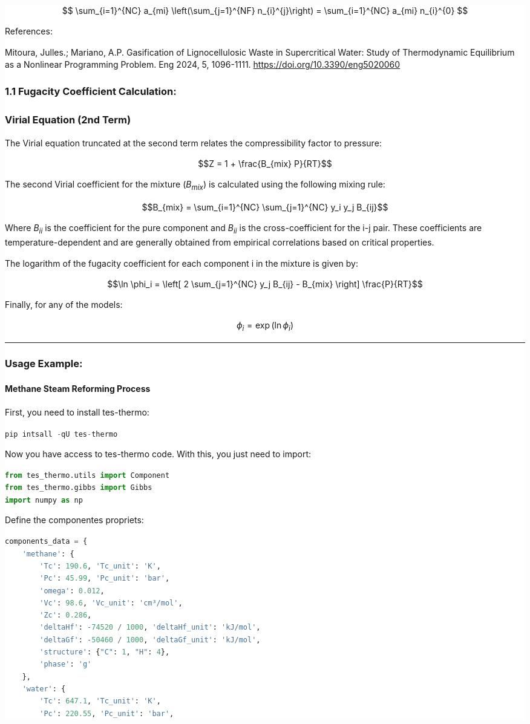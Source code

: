 $$
\sum_{i=1}^{NC} a_{mi} \left(\sum_{j=1}^{NF} n_{i}^{j}\right) = \sum_{i=1}^{NC} a_{mi} n_{i}^{0}
$$

References:

Mitoura, Julles.; Mariano, A.P. Gasification of Lignocellulosic Waste in Supercritical Water: Study of Thermodynamic Equilibrium as a Nonlinear Programming Problem. Eng 2024, 5, 1096-1111. https://doi.org/10.3390/eng5020060

### 1.1 Fugacity Coefficient Calculation:

### Virial Equation (2nd Term)

The Virial equation truncated at the second term relates the compressibility factor to pressure:

$$Z = 1 + \frac{B_{mix} P}{RT}$$

The second Virial coefficient for the mixture ($B_{mix}$) is calculated using the following mixing rule:

$$B_{mix} = \sum_{i=1}^{NC} \sum_{j=1}^{NC} y_i y_j B_{ij}$$

Where $B_{ii}$ is the coefficient for the pure component and $B_{ii}$ is the cross-coefficient for the i-j pair. These coefficients are temperature-dependent and are generally obtained from empirical correlations based on critical properties.

The logarithm of the fugacity coefficient for each component i in the mixture is given by:

$$\ln \phi_i = \left[ 2 \sum_{j=1}^{NC} y_j B_{ij} - B_{mix} \right] \frac{P}{RT}$$

Finally, for any of the models:

$$\phi_i = \exp(\ln \phi_i)$$


---
### Usage Example:
#### Methane Steam Reforming Process

First, you need to install tes-thermo:

```python
pip intsall -qU tes-thermo
```
Now you have access to tes-thermo code. With this, you just need to import:

```python
from tes_thermo.utils import Component
from tes_thermo.gibbs import Gibbs
import numpy as np
```

Define the componentes propriets:

```python
components_data = {
    'methane': {
        'Tc': 190.6, 'Tc_unit': 'K',
        'Pc': 45.99, 'Pc_unit': 'bar',
        'omega': 0.012,
        'Vc': 98.6, 'Vc_unit': 'cm³/mol',
        'Zc': 0.286, 
        'deltaHf': -74520 / 1000, 'deltaHf_unit': 'kJ/mol',
        'deltaGf': -50460 / 1000, 'deltaGf_unit': 'kJ/mol',
        'structure': {"C": 1, "H": 4},
        'phase': 'g'
    },
    'water': {
        'Tc': 647.1, 'Tc_unit': 'K',
        'Pc': 220.55, 'Pc_unit': 'bar',
```